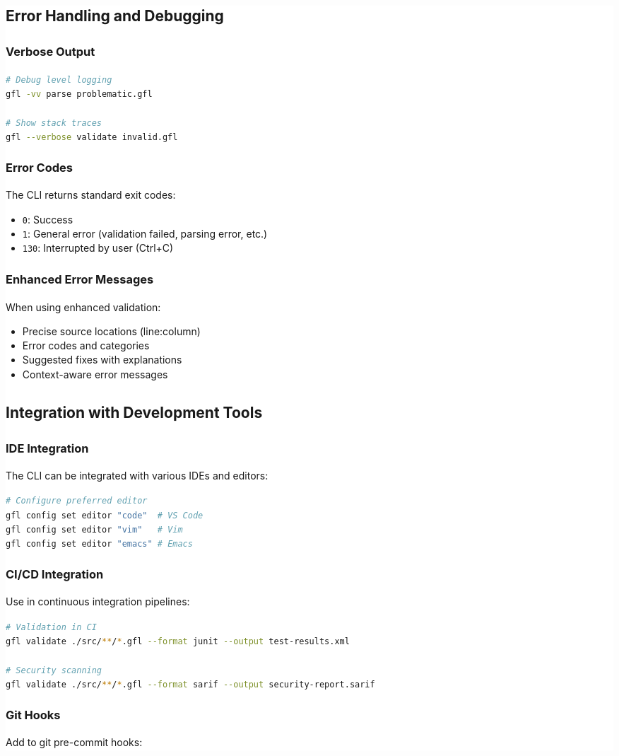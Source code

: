 ```bash
```

## Error Handling and Debugging

### Verbose Output
```bash
# Debug level logging
gfl -vv parse problematic.gfl

# Show stack traces
gfl --verbose validate invalid.gfl
```

### Error Codes
The CLI returns standard exit codes:
- `0`: Success
- `1`: General error (validation failed, parsing error, etc.)
- `130`: Interrupted by user (Ctrl+C)

### Enhanced Error Messages
When using enhanced validation:
- Precise source locations (line:column)
- Error codes and categories
- Suggested fixes with explanations
- Context-aware error messages

## Integration with Development Tools

### IDE Integration
The CLI can be integrated with various IDEs and editors:

```bash
# Configure preferred editor
gfl config set editor "code"  # VS Code
gfl config set editor "vim"   # Vim
gfl config set editor "emacs" # Emacs
```

### CI/CD Integration
Use in continuous integration pipelines:

```bash
# Validation in CI
gfl validate ./src/**/*.gfl --format junit --output test-results.xml

# Security scanning
gfl validate ./src/**/*.gfl --format sarif --output security-report.sarif
```

### Git Hooks
Add to git pre-commit hooks:
